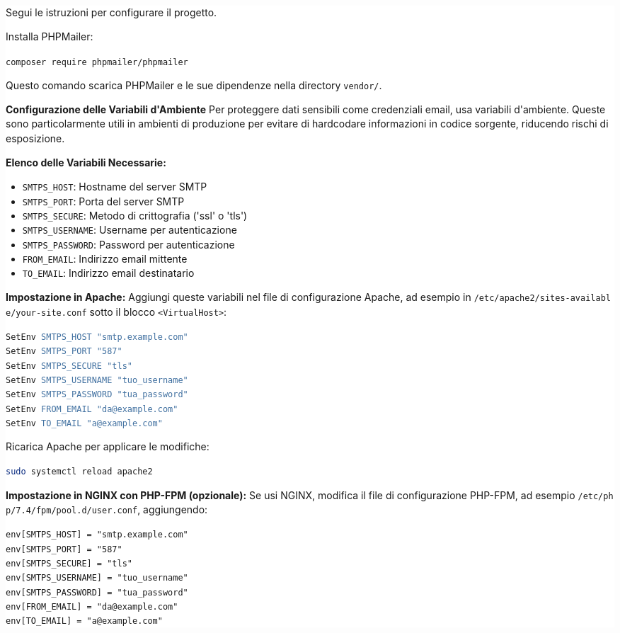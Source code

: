 Segui le istruzioni per configurare il progetto.

Installa PHPMailer:

```bash
composer require phpmailer/phpmailer
```

Questo comando scarica PHPMailer e le sue dipendenze nella directory `vendor/`.

**Configurazione delle Variabili d'Ambiente**
Per proteggere dati sensibili come credenziali email, usa variabili d'ambiente. Queste sono particolarmente utili in ambienti di produzione per evitare di hardcodare informazioni in codice sorgente, riducendo rischi di esposizione.

**Elenco delle Variabili Necessarie:**

- `SMTPS_HOST`: Hostname del server SMTP
- `SMTPS_PORT`: Porta del server SMTP
- `SMTPS_SECURE`: Metodo di crittografia ('ssl' o 'tls')
- `SMTPS_USERNAME`: Username per autenticazione
- `SMTPS_PASSWORD`: Password per autenticazione
- `FROM_EMAIL`: Indirizzo email mittente
- `TO_EMAIL`: Indirizzo email destinatario

**Impostazione in Apache:**
Aggiungi queste variabili nel file di configurazione Apache, ad esempio in `/etc/apache2/sites-available/your-site.conf` sotto il blocco `<VirtualHost>`:

```apache
SetEnv SMTPS_HOST "smtp.example.com"
SetEnv SMTPS_PORT "587"
SetEnv SMTPS_SECURE "tls"
SetEnv SMTPS_USERNAME "tuo_username"
SetEnv SMTPS_PASSWORD "tua_password"
SetEnv FROM_EMAIL "da@example.com"
SetEnv TO_EMAIL "a@example.com"
```

Ricarica Apache per applicare le modifiche:

```bash
sudo systemctl reload apache2
```

**Impostazione in NGINX con PHP-FPM (opzionale):**
Se usi NGINX, modifica il file di configurazione PHP-FPM, ad esempio `/etc/php/7.4/fpm/pool.d/user.conf`, aggiungendo:

```nginx
env[SMTPS_HOST] = "smtp.example.com"
env[SMTPS_PORT] = "587"
env[SMTPS_SECURE] = "tls"
env[SMTPS_USERNAME] = "tuo_username"
env[SMTPS_PASSWORD] = "tua_password"
env[FROM_EMAIL] = "da@example.com"
env[TO_EMAIL] = "a@example.com"
```
